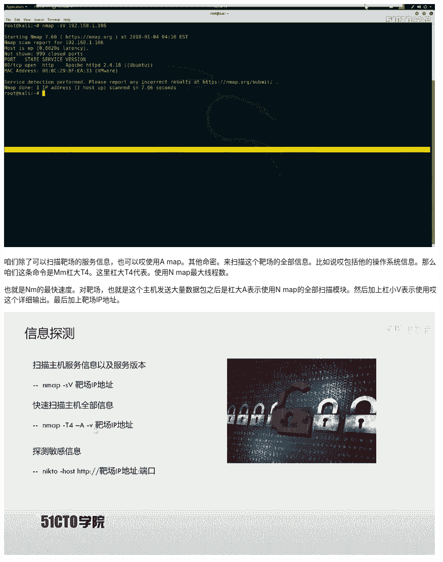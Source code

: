 ![](img/613882f3825691b7b78d2b129dced336_3.png)

咱们除了可以扫描靶场的服务信息，也可以哎使用A map。其他命密。来扫描这个靶场的全部信息。比如说哎包括他的操作系统信息。那么咱们这条命令是Mm杠大T4。这里杠大T4代表。使用N map最大线程数。

也就是Nm的最快速度。对靶场，也就是这个主机发送大量数据包之后是杠大A表示使用N map的全部扫描模块。然后加上杠小V表示使用哎这个详细输出。最后加上靶场IP地址。



![](img/613882f3825691b7b78d2b129dced336_5.png)
